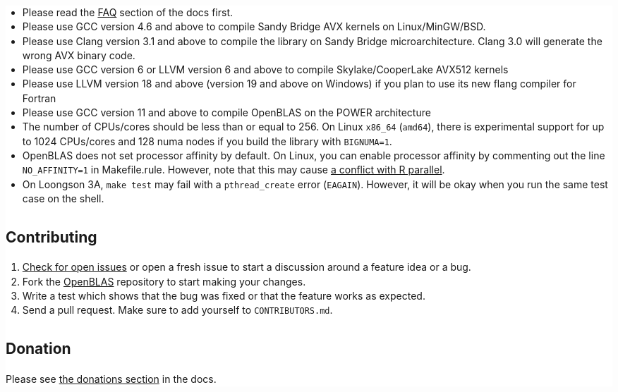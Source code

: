 * Please read the [FAQ](www.openmathlib.org/OpenBLAS/docs/faq) section of the docs first.
* Please use GCC version 4.6 and above to compile Sandy Bridge AVX kernels on Linux/MinGW/BSD.
* Please use Clang version 3.1 and above to compile the library on Sandy Bridge microarchitecture.
  Clang 3.0 will generate the wrong AVX binary code.
* Please use GCC version 6 or LLVM version 6 and above to compile Skylake/CooperLake AVX512 kernels
* Please use LLVM version 18 and above (version 19 and above on Windows) if you plan to use
  its new flang compiler for Fortran
* Please use GCC version 11 and above to compile OpenBLAS on the POWER architecture
* The number of CPUs/cores should be less than or equal to 256. On Linux `x86_64` (`amd64`),
  there is experimental support for up to 1024 CPUs/cores and 128 numa nodes if you build
  the library with `BIGNUMA=1`.
* OpenBLAS does not set processor affinity by default.
  On Linux, you can enable processor affinity by commenting out the line `NO_AFFINITY=1` in
  Makefile.rule. However, note that this may cause
  [a conflict with R parallel](https://stat.ethz.ch/pipermail/r-sig-hpc/2012-April/001348.html).
* On Loongson 3A, `make test` may fail with a `pthread_create` error (`EAGAIN`).
  However, it will be okay when you run the same test case on the shell.

## Contributing

1. [Check for open issues](https://github.com/OpenMathLib/OpenBLAS/issues) or open a fresh issue
   to start a discussion around a feature idea or a bug.
2. Fork the [OpenBLAS](https://github.com/OpenMathLib/OpenBLAS) repository to start making your changes.
3. Write a test which shows that the bug was fixed or that the feature works as expected.
4. Send a pull request. Make sure to add yourself to `CONTRIBUTORS.md`.

## Donation

Please see [the donations section](http://www.openmathlib.org/OpenBLAS/docs/about/#donations) in the docs.

